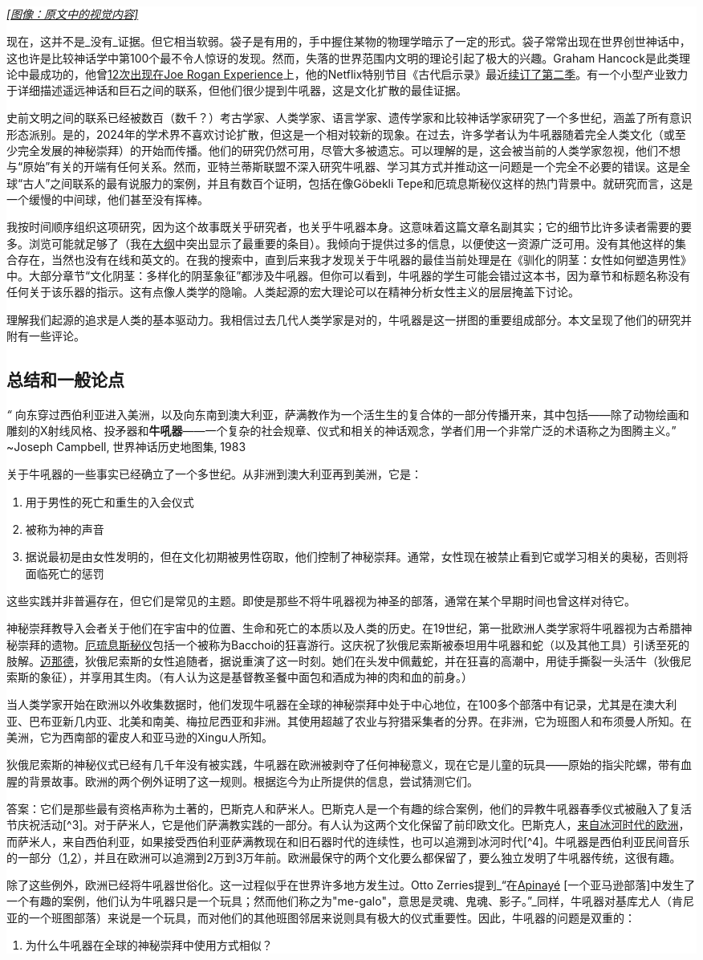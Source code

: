 [*[图像：原文中的视觉内容]*](https://substackcdn.com/image/fetch/$s_!IKZH!,f_auto,q_auto:good,fl_progressive:steep/https%3A%2F%2Fsubstack-post-media.s3.amazonaws.com%2Fpublic%2Fimages%2F5d3947b2-fd51-46a7-b103-a9f5fb3d5ffc_1600x1198.png)

现在，这并不是_没有_证据。但它相当软弱。袋子是有用的，手中握住某物的物理学暗示了一定的形式。袋子常常出现在世界创世神话中，这也许是比较神话学中第100个最不令人惊讶的发现。然而，失落的世界范围内文明的理论引起了极大的兴趣。Graham Hancock是此类理论中最成功的，他曾[12次出现在Joe Rogan Experience](https://jrelibrary.com/episode-list/)上，他的Netflix特别节目《古代启示录》最近[续订了第二季](https://www.whats-on-netflix.com/news/ancient-apocalypse-renewed-for-season-2-at-netflix/)。有一个小型产业致力于详细描述遥远神话和巨石之间的联系，但他们很少提到牛吼器，这是文化扩散的最佳证据。

史前文明之间的联系已经被数百（数千？）考古学家、人类学家、语言学家、遗传学家和比较神话学家研究了一个多世纪，涵盖了所有意识形态派别。是的，2024年的学术界不喜欢讨论扩散，但这是一个相对较新的现象。在过去，许多学者认为牛吼器随着完全人类文化（或至少完全发展的神秘崇拜）的开始而传播。他们的研究仍然可用，尽管大多被遗忘。可以理解的是，这会被当前的人类学家忽视，他们不想与“原始”有关的开端有任何关系。然而，亚特兰蒂斯联盟不深入研究牛吼器、学习其方式并推动这一问题是一个完全不必要的错误。这是全球“古人”之间联系的最有说服力的案例，并且有数百个证明，包括在像Göbekli Tepe和厄琉息斯秘仪这样的热门背景中。就研究而言，这是一个缓慢的中间球，他们甚至没有挥棒。

我按时间顺序组织这项研究，因为这个故事既关乎研究者，也关乎牛吼器本身。这意味着这篇文章名副其实；它的细节比许多读者需要的要多。浏览可能就足够了（我在[大纲](https://www.vectorsofmind.com/i/145682170/outline)中突出显示了最重要的条目）。我倾向于提供过多的信息，以便使这一资源广泛可用。没有其他这样的集合存在，当然也没有在线和英文的。在我的搜索中，直到后来我才发现关于牛吼器的最佳当前处理是在《驯化的阴茎：女性如何塑造男性》中。大部分章节“文化阴茎：多样化的阴茎象征”都涉及牛吼器。但你可以看到，牛吼器的学生可能会错过这本书，因为章节和标题名称没有任何关于该乐器的指示。这有点像人类学的隐喻。人类起源的宏大理论可以在精神分析女性主义的层层掩盖下讨论。

理解我们起源的追求是人类的基本驱动力。我相信过去几代人类学家是对的，牛吼器是这一拼图的重要组成部分。本文呈现了他们的研究并附有一些评论。

## 总结和一般论点

_“_ 向东穿过西伯利亚进入美洲，以及向东南到澳大利亚，萨满教作为一个活生生的复合体的一部分传播开来，其中包括——除了动物绘画和雕刻的X射线风格、投矛器和**牛吼器**——一个复杂的社会规章、仪式和相关的神话观念，学者们用一个非常广泛的术语称之为图腾主义。” ~Joseph Campbell, 世界神话历史地图集, 1983

关于牛吼器的一些事实已经确立了一个多世纪。从非洲到澳大利亚再到美洲，它是：

1. 用于男性的死亡和重生的入会仪式

2. 被称为神的声音

3. 据说最初是由女性发明的，但在文化初期被男性窃取，他们控制了神秘崇拜。通常，女性现在被禁止看到它或学习相关的奥秘，否则将面临死亡的惩罚

这些实践并非普遍存在，但它们是常见的主题。即使是那些不将牛吼器视为神圣的部落，通常在某个早期时间也曾这样对待它。

神秘崇拜教导入会者关于他们在宇宙中的位置、生命和死亡的本质以及人类的历史。在19世纪，第一批欧洲人类学家将牛吼器视为古希腊神秘崇拜的遗物。[厄琉息斯秘仪](https://en.wikipedia.org/wiki/Eleusinian_Mysteries)包括一个被称为Bacchoi的狂喜游行。这庆祝了狄俄尼索斯被泰坦用牛吼器和蛇（以及其他工具）引诱至死的肢解。[迈那德](https://upload.wikimedia.org/wikipedia/commons/b/be/Mainade_Staatliche_Antikensammlungen_2645.jpg)，狄俄尼索斯的女性追随者，据说重演了这一时刻。她们在头发中佩戴蛇，并在狂喜的高潮中，用徒手撕裂一头活牛（狄俄尼索斯的象征），并享用其生肉。（有人认为这是基督教圣餐中面包和酒成为神的肉和血的前身。）

当人类学家开始在欧洲以外收集数据时，他们发现牛吼器在全球的神秘崇拜中处于中心地位，在100多个部落中有记录，尤其是在澳大利亚、巴布亚新几内亚、北美和南美、梅拉尼西亚和非洲。其使用超越了农业与狩猎采集者的分界。在非洲，它为班图人和布须曼人所知。在美洲，它为西南部的霍皮人和亚马逊的Xingu人所知。

狄俄尼索斯的神秘仪式已经有几千年没有被实践，牛吼器在欧洲被剥夺了任何神秘意义，现在它是儿童的玩具——原始的指尖陀螺，带有血腥的背景故事。欧洲的两个例外证明了这一规则。根据迄今为止所提供的信息，尝试猜测它们。

答案：它们是那些最有资格声称为土著的，巴斯克人和萨米人。巴斯克人是一个有趣的综合案例，他们的异教牛吼器春季仪式被融入了复活节庆祝活动[^3]。对于萨米人，它是他们萨满教实践的一部分。有人认为这两个文化保留了前印欧文化。巴斯克人，[来自冰河时代的欧洲](https://en.wikipedia.org/wiki/Basque_prehistory)，而萨米人，来自西伯利亚，如果接受西伯利亚萨满教现在和旧石器时代的连续性，也可以追溯到冰河时代[^4]。牛吼器是西伯利亚民间音乐的一部分（[1](https://www.youtube.com/watch?v=6nFMLquMh0A&t=227s),[2](https://music-republic-world-traditional.blogspot.com/2018/12/siberia-siberie-voyage-en-urss-n-10.html)），并且在欧洲可以追溯到2万到3万年前。欧洲最保守的两个文化要么都保留了，要么独立发明了牛吼器传统，这很有趣。

除了这些例外，欧洲已经将牛吼器世俗化。这一过程似乎在世界许多地方发生过。Otto Zerries提到_“在[Apinayé](https://en.wikipedia.org/wiki/Apinay%C3%A9_language) [一个亚马逊部落]中发生了一个有趣的案例，他们认为牛吼器只是一个玩具；然而他们称之为"me-galo"，意思是灵魂、鬼魂、影子。”_同样，牛吼器对基库尤人（肯尼亚的一个班图部落）来说是一个玩具，而对他们的其他班图邻居来说则具有极大的仪式重要性。因此，牛吼器的问题是双重的：

1. 为什么牛吼器在全球的神秘崇拜中使用方式相似？
